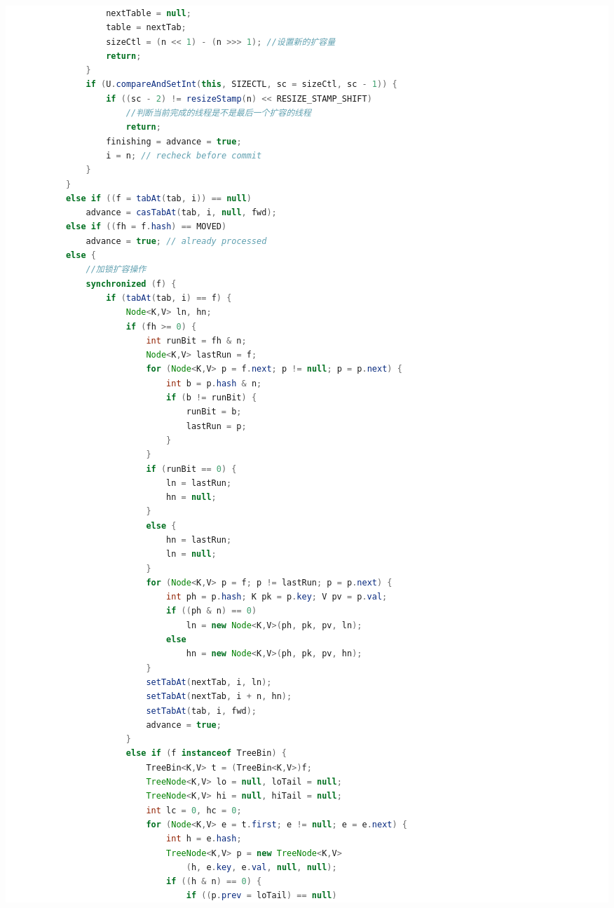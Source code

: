 ```java
                    nextTable = null;
                    table = nextTab;
                    sizeCtl = (n << 1) - (n >>> 1); //设置新的扩容量
                    return;
                }
                if (U.compareAndSetInt(this, SIZECTL, sc = sizeCtl, sc - 1)) {
                    if ((sc - 2) != resizeStamp(n) << RESIZE_STAMP_SHIFT)
                        //判断当前完成的线程是不是最后一个扩容的线程
                        return;
                    finishing = advance = true;
                    i = n; // recheck before commit
                }
            }
            else if ((f = tabAt(tab, i)) == null)
                advance = casTabAt(tab, i, null, fwd);
            else if ((fh = f.hash) == MOVED)
                advance = true; // already processed
            else {
                //加锁扩容操作
                synchronized (f) {
                    if (tabAt(tab, i) == f) {
                        Node<K,V> ln, hn;
                        if (fh >= 0) {
                            int runBit = fh & n;
                            Node<K,V> lastRun = f;
                            for (Node<K,V> p = f.next; p != null; p = p.next) {
                                int b = p.hash & n;
                                if (b != runBit) {
                                    runBit = b;
                                    lastRun = p;
                                }
                            }
                            if (runBit == 0) {
                                ln = lastRun;
                                hn = null;
                            }
                            else {
                                hn = lastRun;
                                ln = null;
                            }
                            for (Node<K,V> p = f; p != lastRun; p = p.next) {
                                int ph = p.hash; K pk = p.key; V pv = p.val;
                                if ((ph & n) == 0)
                                    ln = new Node<K,V>(ph, pk, pv, ln);
                                else
                                    hn = new Node<K,V>(ph, pk, pv, hn);
                            }
                            setTabAt(nextTab, i, ln);
                            setTabAt(nextTab, i + n, hn);
                            setTabAt(tab, i, fwd);
                            advance = true;
                        }
                        else if (f instanceof TreeBin) {
                            TreeBin<K,V> t = (TreeBin<K,V>)f;
                            TreeNode<K,V> lo = null, loTail = null;
                            TreeNode<K,V> hi = null, hiTail = null;
                            int lc = 0, hc = 0;
                            for (Node<K,V> e = t.first; e != null; e = e.next) {
                                int h = e.hash;
                                TreeNode<K,V> p = new TreeNode<K,V>
                                    (h, e.key, e.val, null, null);
                                if ((h & n) == 0) {
                                    if ((p.prev = loTail) == null)
```